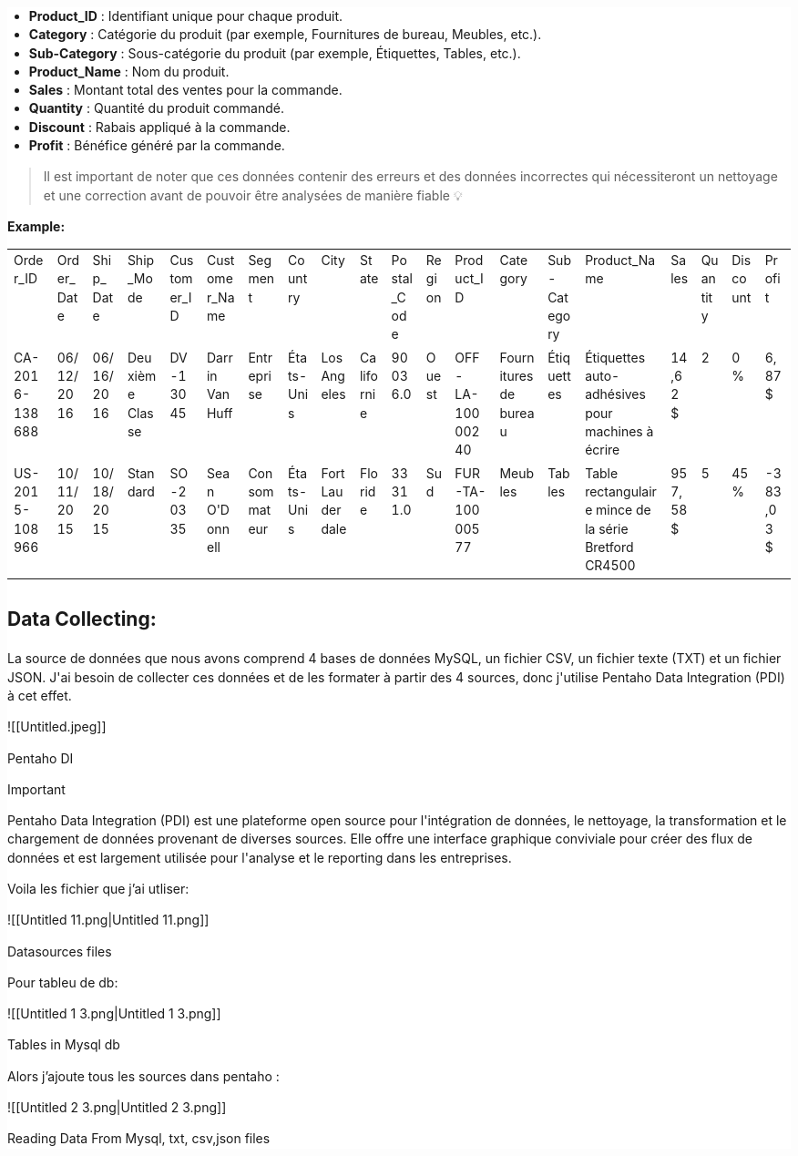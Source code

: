 - **Product_ID** : Identifiant unique pour chaque produit.
- **Category** : Catégorie du produit (par exemple, Fournitures de bureau, Meubles, etc.).
- **Sub-Category** : Sous-catégorie du produit (par exemple, Étiquettes, Tables, etc.).
- **Product_Name** : Nom du produit.
- **Sales** : Montant total des ventes pour la commande.
- **Quantity** : Quantité du produit commandé.
- **Discount** : Rabais appliqué à la commande.
- **Profit** : Bénéfice généré par la commande.

> Il est important de noter que ces données contenir des erreurs et des données incorrectes qui nécessiteront un nettoyage et une correction avant de pouvoir être analysées de manière fiable 💡

**Example:**

|   |   |   |   |   |   |   |   |   |   |   |   |   |   |   |   |   |   |   |   |
|---|---|---|---|---|---|---|---|---|---|---|---|---|---|---|---|---|---|---|---|
|Order_ID|Order_Date|Ship_Date|Ship_Mode|Customer_ID|Customer_Name|Segment|Country|City|State|Postal_Code|Region|Product_ID|Category|Sub-Category|Product_Name|Sales|Quantity|Discount|Profit|
|CA-2016-138688|06/12/2016|06/16/2016|Deuxième Classe|DV-13045|Darrin Van Huff|Entreprise|États-Unis|Los Angeles|Californie|90036.0|Ouest|OFF-LA-10000240|Fournitures de bureau|Étiquettes|Étiquettes auto-adhésives pour machines à écrire|14,62 $|2|0%|6,87 $|
|US-2015-108966|10/11/2015|10/18/2015|Standard|SO-20335|Sean O'Donnell|Consommateur|États-Unis|Fort Lauderdale|Floride|33311.0|Sud|FUR-TA-10000577|Meubles|Tables|Table rectangulaire mince de la série Bretford CR4500|957,58 $|5|45%|-383,03 $|

## Data Collecting:

La source de données que nous avons comprend 4 bases de données MySQL, un fichier CSV, un fichier texte (TXT) et un fichier JSON. J'ai besoin de collecter ces données et de les formater à partir des 4 sources, donc j'utilise Pentaho Data Integration (PDI) à cet effet.

![[Untitled.jpeg]]

Pentaho DI

> [!important]  
> Pentaho Data Integration (PDI) est une plateforme open source pour l'intégration de données, le nettoyage, la transformation et le chargement de données provenant de diverses sources. Elle offre une interface graphique conviviale pour créer des flux de données et est largement utilisée pour l'analyse et le reporting dans les entreprises.  

Voila les fichier que j’ai utliser:

![[Untitled 11.png|Untitled 11.png]]

Datasources files

Pour tableu de db:

![[Untitled 1 3.png|Untitled 1 3.png]]

Tables in Mysql db

Alors j’ajoute tous les sources dans pentaho :

![[Untitled 2 3.png|Untitled 2 3.png]]

Reading Data From Mysql, txt, csv,json files
